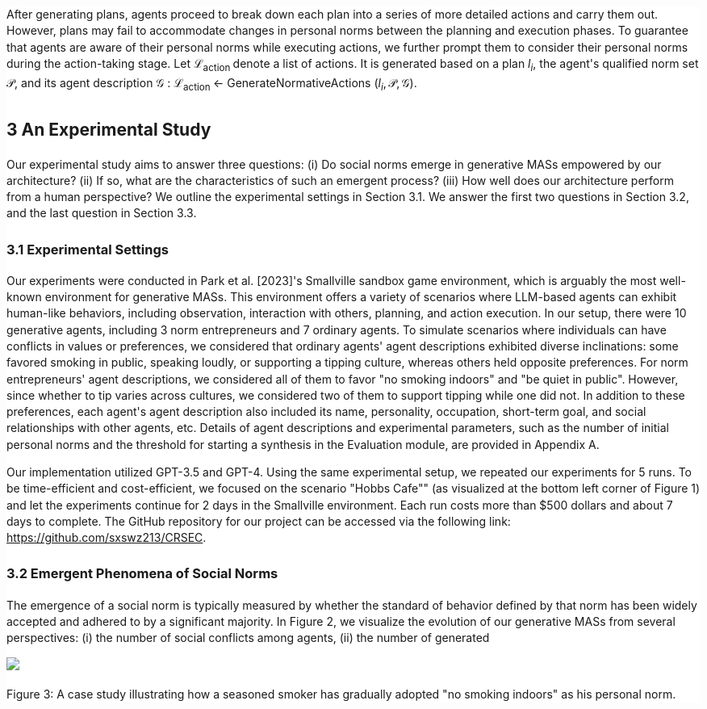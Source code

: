 After generating plans, agents proceed to break down each plan into a series of more detailed actions and carry them out. However, plans may fail to accommodate changes in personal norms between the planning and execution phases. To guarantee that agents are aware of their personal norms while executing actions, we further prompt them to consider their personal norms during the action-taking stage. Let $\mathcal{L}_{\text {action }}$ denote a list of actions. It is generated based on a plan $l_{i}$, the agent's qualified norm set $\mathcal{P}$, and its agent description $\mathcal{G}$ : $\mathcal{L}_{\text {action }} \leftarrow$ GenerateNormativeActions $\left(l_{i}, \mathcal{P}, \mathcal{G}\right)$.

## 3 An Experimental Study

Our experimental study aims to answer three questions: (i) Do social norms emerge in generative MASs empowered by our architecture? (ii) If so, what are the characteristics of such an emergent process? (iii) How well does our architecture perform from a human perspective? We outline the experimental settings in Section 3.1. We answer the first two questions in Section 3.2, and the last question in Section 3.3.

### 3.1 Experimental Settings

Our experiments were conducted in Park et al. [2023]'s Smallville sandbox game environment, which is arguably the most well-known environment for generative MASs. This environment offers a variety of scenarios where LLM-based agents can exhibit human-like behaviors, including observation, interaction with others, planning, and action execution. In our setup, there were 10 generative agents, including 3 norm entrepreneurs and 7 ordinary agents. To simulate scenarios where individuals can have conflicts in values or preferences, we considered that ordinary agents' agent descriptions exhibited diverse inclinations: some favored smoking in public, speaking loudly, or supporting a tipping culture, whereas others held opposite preferences. For norm entrepreneurs' agent descriptions, we considered all of them to favor "no smoking indoors" and "be quiet in public". However, since whether to tip varies across cultures, we considered two of them to support tipping while one did not. In addition to these preferences, each agent's agent description also included its name, personality, occupation, short-term goal, and social relationships with other agents, etc. Details of agent descriptions and experimental parameters, such as the number of initial personal norms and the threshold for starting a synthesis in the Evaluation module, are provided in Appendix A.

Our implementation utilized GPT-3.5 and GPT-4. Using the same experimental setup, we repeated our experiments for 5 runs. To be time-efficient and cost-efficient, we focused on the scenario "Hobbs Cafe"" (as visualized at the bottom left corner of Figure 1) and let the experiments continue for 2 days in the Smallville environment. Each run costs more than $\$ 500$ dollars and about 7 days to complete. The GitHub repository for our project can be accessed via the following link: https://github.com/sxswz213/CRSEC.

### 3.2 Emergent Phenomena of Social Norms

The emergence of a social norm is typically measured by whether the standard of behavior defined by that norm has been widely accepted and adhered to by a significant majority. In Figure 2, we visualize the evolution of our generative MASs from several perspectives: (i) the number of social conflicts among agents, (ii) the number of generated

![](https://cdn.mathpix.com/cropped/2024_05_29_20c821a8d9caa7f37bacg-06.jpg?height=428&width=1705&top_left_y=225&top_left_x=207)

Figure 3: A case study illustrating how a seasoned smoker has gradually adopted "no smoking indoors" as his personal norm.
